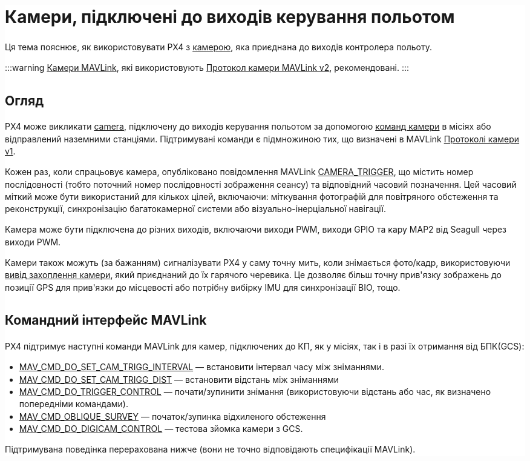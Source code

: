 # Камери, підключені до виходів керування польотом

Ця тема пояснює, як використовувати PX4 з [камерою](../camera/index.md), яка приєднана до виходів контролера польоту.

:::warning
[Камери MAVLink](../camera/mavlink_v2_camera.md), які використовують [Протокол камери MAVLink v2](https://mavlink.io/en/services/camera.html), рекомендовані.
:::

## Огляд

PX4 може викликати [camera](../camera/index.md), підключену до виходів керування польотом за допомогою [команд камери](#mavlink-command-interface) в місіях або відправлений наземними станціями.
Підтримувані команди є підмножиною тих, що визначені в MAVLink [Протоколі камери v1](https://mavlink.io/en/services/camera.html).

Кожен раз, коли спрацьовує камера, опубліковано повідомлення MAVLink [CAMERA_TRIGGER](https://mavlink.io/en/messages/common.html#CAMERA_TRIGGER), що містить номер послідовності (тобто поточний номер послідовності зображення сеансу) та відповідний часовий позначення.
Цей часовий міткий може бути використаний для кількох цілей, включаючи: міткування фотографій для повітряного обстеження та реконструкції, синхронізацію багатокамерної системи або візуально-інерціальної навігації.

Камера може бути підключена до різних виходів, включаючи виходи PWM, виходи GPIO та кару MAP2 від Seagull через виходи PWM.

Камери також можуть (за бажанням) сигналізувати PX4 у саму точну мить, коли знімається фото/кадр, використовуючи [вивід захоплення камери](#camera-capture-configuration), який приєднаний до їх гарячого черевика.
Це дозволяє більш точну прив'язку зображень до позиції GPS для прив'язки до місцевості або потрібну вибірку IMU для синхронізації ВІО, тощо.





## Командний інтерфейс MAVLink

PX4 підтримує наступні команди MAVLink для камер, підключених до КП, як у місіях, так і в разі їх отримання від БПК(GCS):

- [MAV_CMD_DO_SET_CAM_TRIGG_INTERVAL](#mav-cmd-do-set-cam-trigg-interval) — встановити інтервал часу між зніманнями.
- [MAV_CMD_DO_SET_CAM_TRIGG_DIST](#mav-cmd-do-set-cam-trigg-dist) — встановити відстань між зніманнями
- [MAV_CMD_DO_TRIGGER_CONTROL](#mav-cmd-do-trigger-control) — почати/зупинити знімання (використовуючи відстань або час, як визначено попередніми командами).
- [MAV_CMD_OBLIQUE_SURVEY](#mav-cmd-oblique-survey) — початок/зупинка відхиленого обстеження
- [MAV_CMD_DO_DIGICAM_CONTROL](#мав-команда-керування-цифровою-камерою) — тестова зйомка камери з GCS.

Підтримувана поведінка перерахована нижче (вони не точно відповідають специфікації MAVLink).
